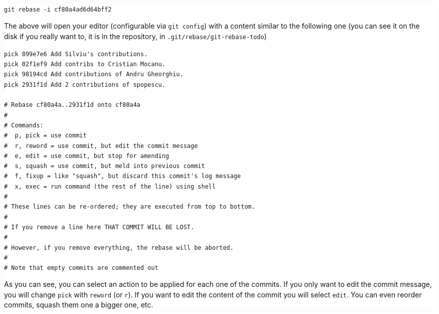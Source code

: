     git rebase -i cf80a4ad6d64bff2

The above will open your editor (configurable via `git config`) with a content
similar to the following one (you can see it on the disk if you really want
to, it is in the repository, in `.git/rebase/git-rebase-todo`)


    pick 899e7e6 Add Silviu's contributions.
    pick 02f1ef9 Add contribs to Cristian Mocanu.
    pick 98194cd Add contributions of Andru Gheorghiu.
    pick 2931f1d Add 2 contributions of spopescu.

    # Rebase cf80a4a..2931f1d onto cf80a4a
    #
    # Commands:
    #  p, pick = use commit
    #  r, reword = use commit, but edit the commit message
    #  e, edit = use commit, but stop for amending
    #  s, squash = use commit, but meld into previous commit
    #  f, fixup = like "squash", but discard this commit's log message
    #  x, exec = run command (the rest of the line) using shell
    #
    # These lines can be re-ordered; they are executed from top to bottom.
    #
    # If you remove a line here THAT COMMIT WILL BE LOST.
    #
    # However, if you remove everything, the rebase will be aborted.
    #
    # Note that empty commits are commented out

As you can see, you can select an action to be applied for each one of the
commits. If you only want to edit the commit message, you will change `pick`
with `reword` (or `r`). If you want to edit the content of the commit you will
select `edit`. You can even reorder commits, squash them one a bigger one,
etc.
